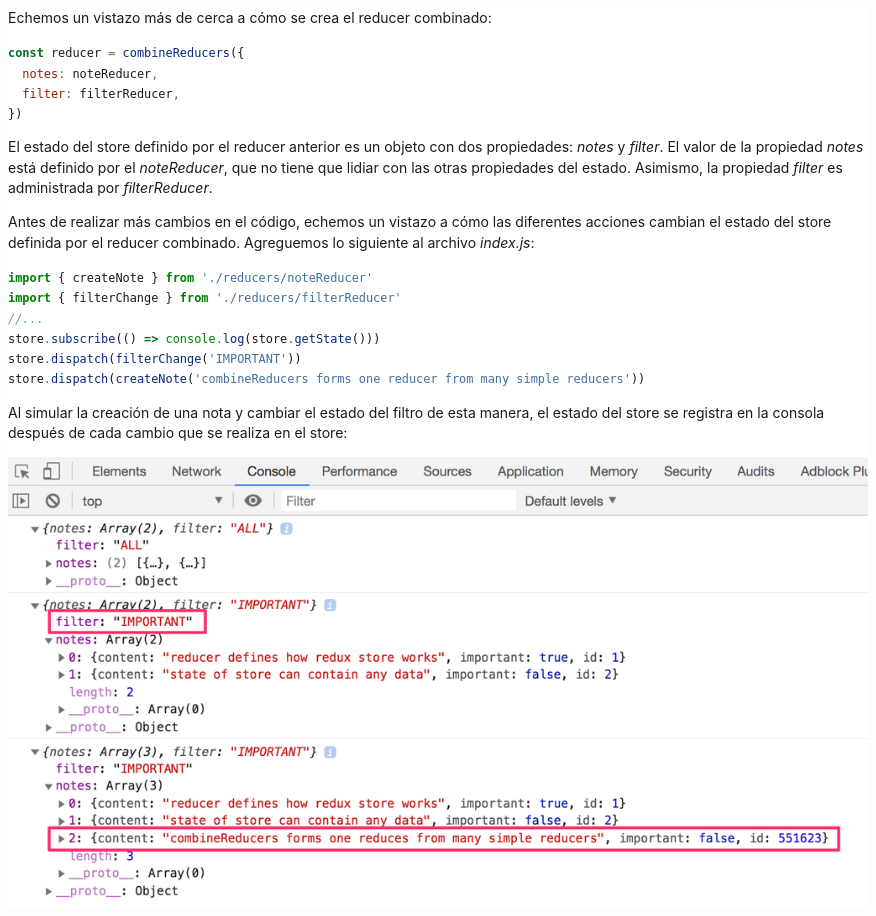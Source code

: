 
Echemos un vistazo más de cerca a cómo se crea el reducer combinado:

```js
const reducer = combineReducers({
  notes: noteReducer,
  filter: filterReducer,
})
```


El estado del store definido por el reducer anterior es un objeto con dos propiedades: <i>notes</i> y <i>filter</i>. El valor de la propiedad <i>notes</i> está definido por el <i>noteReducer</i>, que no tiene que lidiar con las otras propiedades del estado. Asimismo, la propiedad <i>filter</i> es administrada por <i>filterReducer</i>.


Antes de realizar más cambios en el código, echemos un vistazo a cómo las diferentes acciones cambian el estado del store definida por el reducer combinado. Agreguemos lo siguiente al archivo <i>index.js</i>:

```js
import { createNote } from './reducers/noteReducer'
import { filterChange } from './reducers/filterReducer'
//...
store.subscribe(() => console.log(store.getState()))
store.dispatch(filterChange('IMPORTANT'))
store.dispatch(createNote('combineReducers forms one reducer from many simple reducers'))
```


Al simular la creación de una nota y cambiar el estado del filtro de esta manera, el estado del store se registra en la consola después de cada cambio que se realiza en el store:

![](../../images/6/5e.png)
